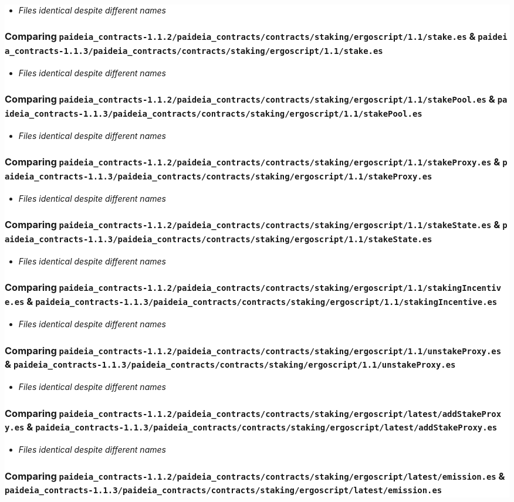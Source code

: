  * *Files identical despite different names*

### Comparing `paideia_contracts-1.1.2/paideia_contracts/contracts/staking/ergoscript/1.1/stake.es` & `paideia_contracts-1.1.3/paideia_contracts/contracts/staking/ergoscript/1.1/stake.es`

 * *Files identical despite different names*

### Comparing `paideia_contracts-1.1.2/paideia_contracts/contracts/staking/ergoscript/1.1/stakePool.es` & `paideia_contracts-1.1.3/paideia_contracts/contracts/staking/ergoscript/1.1/stakePool.es`

 * *Files identical despite different names*

### Comparing `paideia_contracts-1.1.2/paideia_contracts/contracts/staking/ergoscript/1.1/stakeProxy.es` & `paideia_contracts-1.1.3/paideia_contracts/contracts/staking/ergoscript/1.1/stakeProxy.es`

 * *Files identical despite different names*

### Comparing `paideia_contracts-1.1.2/paideia_contracts/contracts/staking/ergoscript/1.1/stakeState.es` & `paideia_contracts-1.1.3/paideia_contracts/contracts/staking/ergoscript/1.1/stakeState.es`

 * *Files identical despite different names*

### Comparing `paideia_contracts-1.1.2/paideia_contracts/contracts/staking/ergoscript/1.1/stakingIncentive.es` & `paideia_contracts-1.1.3/paideia_contracts/contracts/staking/ergoscript/1.1/stakingIncentive.es`

 * *Files identical despite different names*

### Comparing `paideia_contracts-1.1.2/paideia_contracts/contracts/staking/ergoscript/1.1/unstakeProxy.es` & `paideia_contracts-1.1.3/paideia_contracts/contracts/staking/ergoscript/1.1/unstakeProxy.es`

 * *Files identical despite different names*

### Comparing `paideia_contracts-1.1.2/paideia_contracts/contracts/staking/ergoscript/latest/addStakeProxy.es` & `paideia_contracts-1.1.3/paideia_contracts/contracts/staking/ergoscript/latest/addStakeProxy.es`

 * *Files identical despite different names*

### Comparing `paideia_contracts-1.1.2/paideia_contracts/contracts/staking/ergoscript/latest/emission.es` & `paideia_contracts-1.1.3/paideia_contracts/contracts/staking/ergoscript/latest/emission.es`
